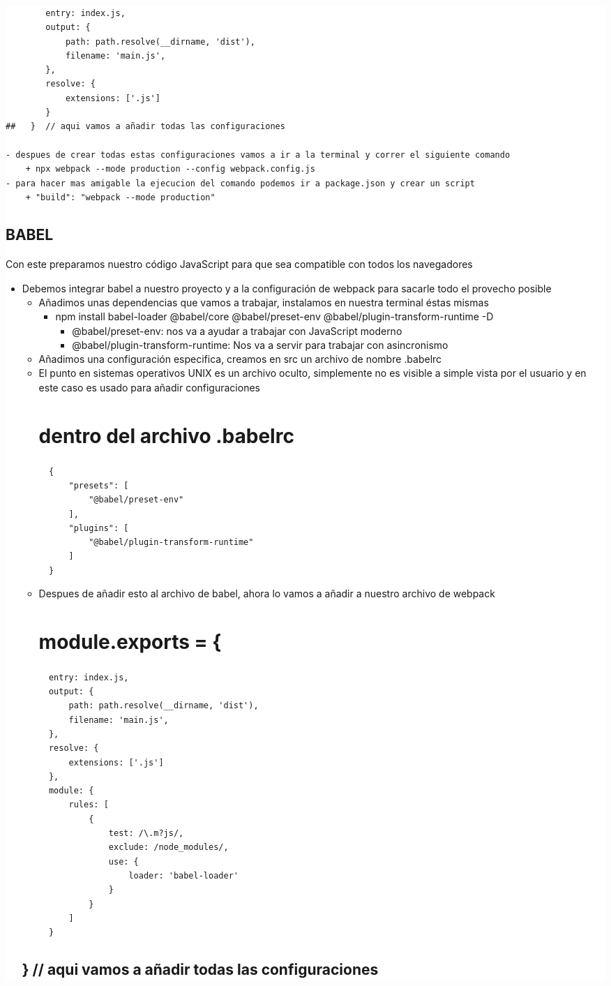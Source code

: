             entry: index.js,
            output: {
                path: path.resolve(__dirname, 'dist'),
                filename: 'main.js',
            },
            resolve: {
                extensions: ['.js']
            }
    ##   }  // aqui vamos a añadir todas las configuraciones

    - despues de crear todas estas configuraciones vamos a ir a la terminal y correr el siguiente comando
        + npx webpack --mode production --config webpack.config.js
    - para hacer mas amigable la ejecucion del comando podemos ir a package.json y crear un script
        + "build": "webpack --mode production"

## BABEL
Con este preparamos nuestro código JavaScript para que sea compatible con todos los navegadores
- Debemos integrar babel a nuestro proyecto y a la configuración de webpack para sacarle todo el provecho posible
    * Añadimos unas dependencias que vamos a trabajar, instalamos en nuestra terminal éstas mismas
        - npm install babel-loader @babel/core @babel/preset-env @babel/plugin-transform-runtime -D
            + @babel/preset-env: nos va a ayudar a trabajar con JavaScript moderno
            + @babel/plugin-transform-runtime: Nos va a servir para trabajar con asincronismo
    * Añadimos una configuración especifica, creamos en src un archivo de nombre .babelrc
    - El punto en sistemas operativos UNIX es un archivo oculto, simplemente no es visible a simple vista por el usuario y en este caso es usado para añadir configuraciones
        # dentro del archivo .babelrc
            {
                "presets": [
                    "@babel/preset-env"
                ],
                "plugins": [
                    "@babel/plugin-transform-runtime"
                ]
            }
    - Despues de añadir esto al archivo de babel, ahora lo vamos a añadir a nuestro archivo de webpack
        # module.exports = {
            entry: index.js,
            output: {
                path: path.resolve(__dirname, 'dist'),
                filename: 'main.js',
            },
            resolve: {
                extensions: ['.js']
            },
            module: {
                rules: [
                    {
                        test: /\.m?js/,
                        exclude: /node_modules/,
                        use: {
                            loader: 'babel-loader'
                        }
                    }
                ]
            }
    ##   }  // aqui vamos a añadir todas las configuraciones